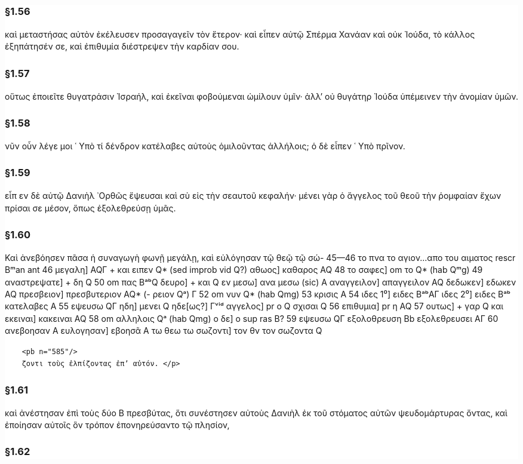 ### §1.56  

<p> καὶ μεταστήσας αὐτὸν ἐκέλευσεν προσαγαγεῖν τὸν ἕτερον· καὶ
    εἶπεν αὐτῷ Σπέρμα Χανάαν καὶ οὐκ Ἰούδα, τὸ κάλλος ἐξηπάτησέν
    σε, καὶ ἐπιθυμία διέστρεψεν τὴν καρδίαν σου.</p>  

### §1.57  

<p>οὕτως ἐποιεῖτε
     θυγατράσιν Ἰσραήλ, καὶ ἐκεῖναι φοβούμεναι ὡμίλουν ὑμῖν· ἀλλʼ οὐ
     θυγάτηρ Ἰούδα ὑπέμεινεν τὴν ἀνομίαν ὑμῶν.</p>  

### §1.58  

<p>νῦν οὗν λέγε μοι
      ῾ Υπὸ τί δένδρον κατέλαβες αὐτοὺς ὁμιλοῦντας ἀλλήλοις; ὁ δὲ εἶπεν
      ῾ Υπὸ πρῖνον.</p>  

### §1.59  

<p> εἶπ εν δὲ αὐτῷ Δανιὴλ ᾿Ορθῶς ἔψευσαι καὶ σὺ εἰς
       τὴν σεαυτοῦ κεφαλήν· μένει γὰρ ὁ ἄγγελος τοῦ θεοῦ τὴν ῥομφαίαν
       ἔχων πρίσαι σε μέσον, ὅπως ἐξολεθρεύσῃ ὑμᾶς.</p>  

### §1.60  

<p> Καὶ ἀνεβόησεν
        πᾶσα ἡ συναγωγὴ φωνῇ μεγάλῃ, καὶ εὐλόγησαν τῷ θεῷ τῷ σώ-
        <note type="footnote">45—46 το πνα το αγιον...απο του αιματος rescr Bᵐan ant 46 μεγαλη] <note type="marginal">AQΓ</note>
         + και ειπεν Q* (sed improb vid Q?) αθωος] καθαρος AQ 48 το σαφες]
         om το Q* (hab Qᵐg) 49 αναστρεψατε] + δη Q 50 om πας
         BᵃᵇQ δευρο] + και Q εν μεσω] ανα μεσω (sic) A αναγγειλον] απαγγειλον
         AQ δεδωκεν] εδωκεν AQ πρεσβειον] πρεσβυτεριον AQ* (- ρειον Qᵃ) Γ
         52 om νυν Q* (hab Qmg) 53 κρισις A 54 ιδες 1⁰] ειδες BᵃᵇAΓ
         ιδες 2⁰] ειδες Bᵃᵇ κατελαβες A 55 εψευσω QΓ ηδη] μενει
         Q ηδε[ως?] Γᵛⁱᵈ αγγελος] pr ο Q σχισαι Q 56 επιθυμια] pr η AQ
         57 ουτως] + γαρ Q και εκειναι] κακειναι AQ 58 om αλληλοις Qᵃ (hab
         Qmg) ο δε] ο sup ras B? 59 εψευσω QΓ εξολοθρευση Bb εξολεθρευσει
         AΓ 60 ανεβοησαν A ευλογησαν] εβοησᾶ A τω θεω τω σωζοντι] τον
         θν τον σωζοντα Q</note>
        
        <pb n="585"/>
        ζοντι τοὺς ἐλπίζοντας ἐπʼ αὐτόν. </p>  

### §1.61  

<p>καὶ ἀνέστησαν ἐπὶ τοὺς δύο <note type="marginal">B</note>
         πρεσβύτας, ὅτι συνέστησεν αὐτοὺς Δανιὴλ ἐκ τοῦ στόματος αὐτῶν
         ψευδομάρτυρας ὄντας, καὶ ἐποίησαν αὐτοῖς ὃν τρόπον ἐπονηρεύσαντο
         τῷ πλησίον,</p>  

### §1.62  
